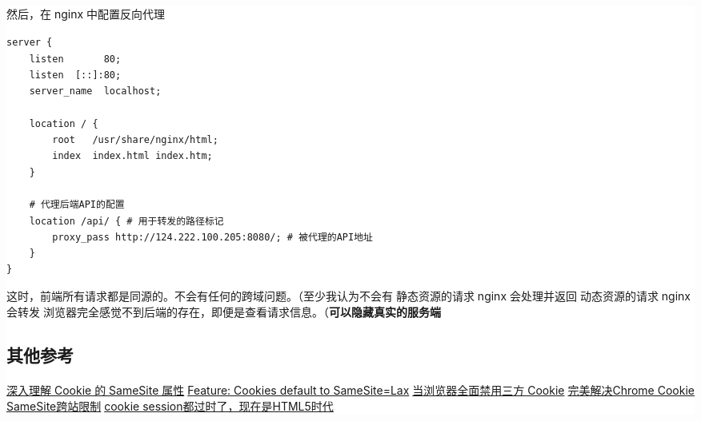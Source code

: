 然后，在 nginx 中配置反向代理
~~~nginx configuration
server {
    listen       80;
    listen  [::]:80;
    server_name  localhost;

    location / {
        root   /usr/share/nginx/html;
        index  index.html index.htm;
    }
  
    # 代理后端API的配置
    location /api/ { # 用于转发的路径标记
        proxy_pass http://124.222.100.205:8080/; # 被代理的API地址
    }
}
~~~

这时，前端所有请求都是同源的。不会有任何的跨域问题。（至少我认为不会有
静态资源的请求 nginx 会处理并返回
动态资源的请求 nginx 会转发
浏览器完全感觉不到后端的存在，即便是查看请求信息。（**可以隐藏真实的服务端**

## 其他参考

[深入理解 Cookie 的 SameSite 属性](https://juejin.cn/post/6963632513914765320)
[Feature: Cookies default to SameSite=Lax](https://chromestatus.com/feature/5088147346030592)
[当浏览器全面禁用三方 Cookie](https://zhuanlan.zhihu.com/p/131256002)
[完美解决Chrome Cookie SameSite跨站限制](https://juejin.cn/post/7073447264756170765)
[cookie session都过时了，现在是HTML5时代](https://blog.csdn.net/goodykz/article/details/83891418)
